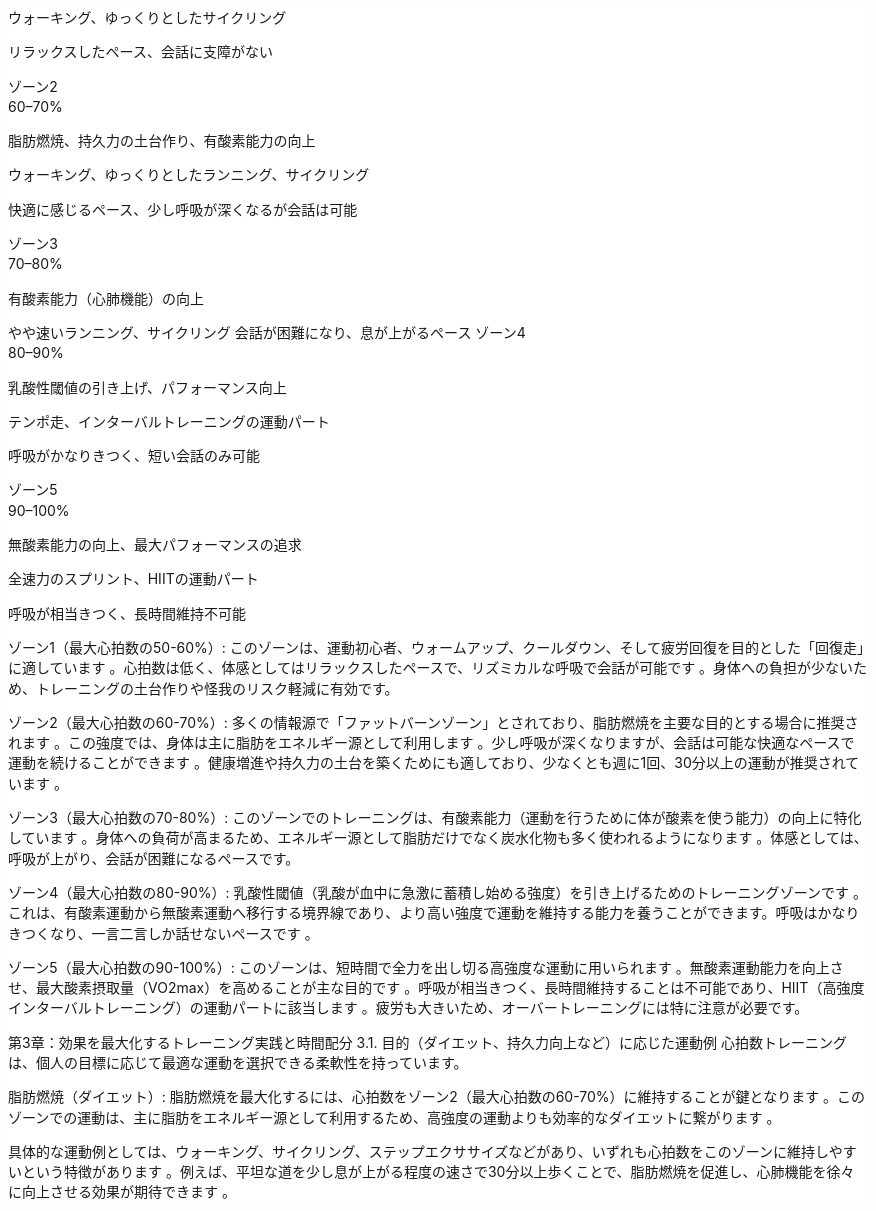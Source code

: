 ウォーキング、ゆっくりとしたサイクリング 

リラックスしたペース、会話に支障がない 

ゾーン2	
60–70% 

脂肪燃焼、持久力の土台作り、有酸素能力の向上 

ウォーキング、ゆっくりとしたランニング、サイクリング 

快適に感じるペース、少し呼吸が深くなるが会話は可能 

ゾーン3	
70–80% 

有酸素能力（心肺機能）の向上 

やや速いランニング、サイクリング	会話が困難になり、息が上がるペース
ゾーン4	
80–90% 

乳酸性閾値の引き上げ、パフォーマンス向上 

テンポ走、インターバルトレーニングの運動パート 

呼吸がかなりきつく、短い会話のみ可能 

ゾーン5	
90–100% 

無酸素能力の向上、最大パフォーマンスの追求 

全速力のスプリント、HIITの運動パート 

呼吸が相当きつく、長時間維持不可能 

ゾーン1（最大心拍数の50-60%）: このゾーンは、運動初心者、ウォームアップ、クールダウン、そして疲労回復を目的とした「回復走」に適しています 。心拍数は低く、体感としてはリラックスしたペースで、リズミカルな呼吸で会話が可能です 。身体への負担が少ないため、トレーニングの土台作りや怪我のリスク軽減に有効です。

ゾーン2（最大心拍数の60-70%）: 多くの情報源で「ファットバーンゾーン」とされており、脂肪燃焼を主要な目的とする場合に推奨されます 。この強度では、身体は主に脂肪をエネルギー源として利用します 。少し呼吸が深くなりますが、会話は可能な快適なペースで運動を続けることができます 。健康増進や持久力の土台を築くためにも適しており、少なくとも週に1回、30分以上の運動が推奨されています 。

ゾーン3（最大心拍数の70-80%）: このゾーンでのトレーニングは、有酸素能力（運動を行うために体が酸素を使う能力）の向上に特化しています 。身体への負荷が高まるため、エネルギー源として脂肪だけでなく炭水化物も多く使われるようになります 。体感としては、呼吸が上がり、会話が困難になるペースです。

ゾーン4（最大心拍数の80-90%）: 乳酸性閾値（乳酸が血中に急激に蓄積し始める強度）を引き上げるためのトレーニングゾーンです 。これは、有酸素運動から無酸素運動へ移行する境界線であり、より高い強度で運動を維持する能力を養うことができます。呼吸はかなりきつくなり、一言二言しか話せないペースです 。

ゾーン5（最大心拍数の90-100%）: このゾーンは、短時間で全力を出し切る高強度な運動に用いられます 。無酸素運動能力を向上させ、最大酸素摂取量（VO2max）を高めることが主な目的です 。呼吸が相当きつく、長時間維持することは不可能であり、HIIT（高強度インターバルトレーニング）の運動パートに該当します 。疲労も大きいため、オーバートレーニングには特に注意が必要です。

第3章：効果を最大化するトレーニング実践と時間配分
3.1. 目的（ダイエット、持久力向上など）に応じた運動例
心拍数トレーニングは、個人の目標に応じて最適な運動を選択できる柔軟性を持っています。

脂肪燃焼（ダイエット）:
脂肪燃焼を最大化するには、心拍数をゾーン2（最大心拍数の60-70%）に維持することが鍵となります 。このゾーンでの運動は、主に脂肪をエネルギー源として利用するため、高強度の運動よりも効率的なダイエットに繋がります 。


具体的な運動例としては、ウォーキング、サイクリング、ステップエクササイズなどがあり、いずれも心拍数をこのゾーンに維持しやすいという特徴があります 。例えば、平坦な道を少し息が上がる程度の速さで30分以上歩くことで、脂肪燃焼を促進し、心肺機能を徐々に向上させる効果が期待できます 。
